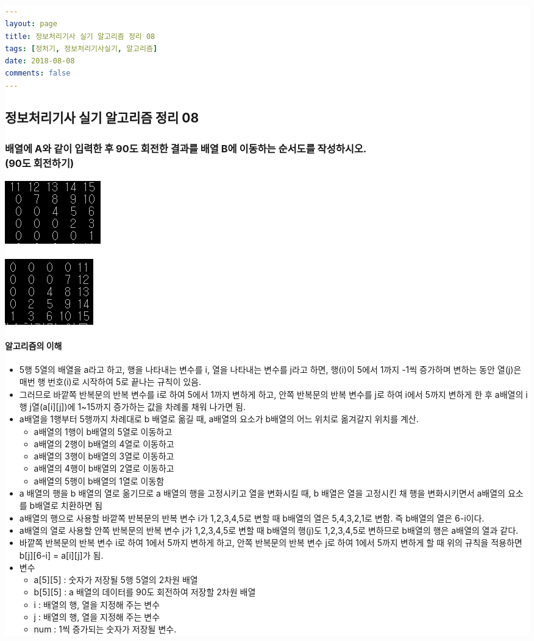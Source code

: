 ```yaml
---
layout: page
title: 정보처리기사 실기 알고리즘 정리 08
tags: [정처기, 정보처리기사실기, 알고리즘]
date: 2018-08-08
comments: false
---
```


## 정보처리기사 실기 알고리즘 정리 08

### 배열에 A와 같이 입력한 후 90도 회전한 결과를 배열 B에 이동하는 순서도를 작성하시오.<br>(90도 회전하기)

![img](img/11.png)<br><br>![img](img/12.png)

#### 알고리즘의 이해
* 5행 5열의 배열을 a라고 하고, 행을 나타내는 변수를 i, 열을 나타내는 변수를 j라고 하면, 행(i)이 5에서 1까지 -1씩 증가하며 변하는 동안 열(j)은 매번 행 번호(i)로 시작하여 5로 끝나는 규칙이 있음. 
* 그러므로 바깥쪽 반복문의 반복 변수를 i로 하여 5에서 1까지 변하게 하고, 안쪽 반복문의 반복 변수를 j로 하여 i에서 5까지 변하게 한 후 a배열의 i행 j열(a[i][j])에 1~15까지 증가하는 값을 차례롤 채워 나가면 됨.
* a배열을 1행부터 5행까지 차례대로 b 배열로 옮길 때, a배열의 요소가 b배열의 어느 위치로 옮겨갈지 위치를 계산.
  * a배열의 1행이 b배열의 5열로 이동하고
  * a배열의 2행이 b배열의 4열로 이동하고
  * a배열의 3행이 b배열의 3열로 이동하고
  * a배열의 4행이 b배열의 2열로 이동하고
  * a배열의 5행이 b배열의 1열로 이동함
* a 배열의 행을 b 배열의 열로 옮기므로 a 배열의 행을 고정시키고 열을 변화시킬 때, b 배열은 열을 고정시킨 채 행을 변화시키면서 a배열의 요소를 b배열로 치환하면 됨
* a배열의 행으로 사용할 바깥쪽 반복문의 반복 변수 i가 1,2,3,4,5로 변할 때 b배열의 열은 5,4,3,2,1로 변함. 즉 b배열의 열은 6-i이다.
* a배열의 열로 사용할 안쪽 반복문의 반복 변수 j가 1,2,3,4,5로 변할 때 b배열의 행(j)도 1,2,3,4,5로 변하므로 b배열의 행은 a배열의 열과 같다.
* 바깥쪽 반복문의 반복 변수 i로 하여 1에서 5까지 변하게 하고, 안쪽 반복문의 반복 변수 j로 하여 1에서 5까지 변하게 할 때 위의 규칙을 적용하면 b[j][6-i] = a[i][j]가 됨.
* 변수
  * a[5][5] : 숫자가 저장될 5행 5열의 2차원 배열
  * b[5][5] : a 배열의 데이터를 90도 회전하여 저장할 2차원 배열
  * i : 배열의 행, 열을 지정해 주는 변수
  * j : 배열의 행, 열을 지정해 주는 변수
  * num : 1씩 증가되는 숫자가 저장될 변수.
